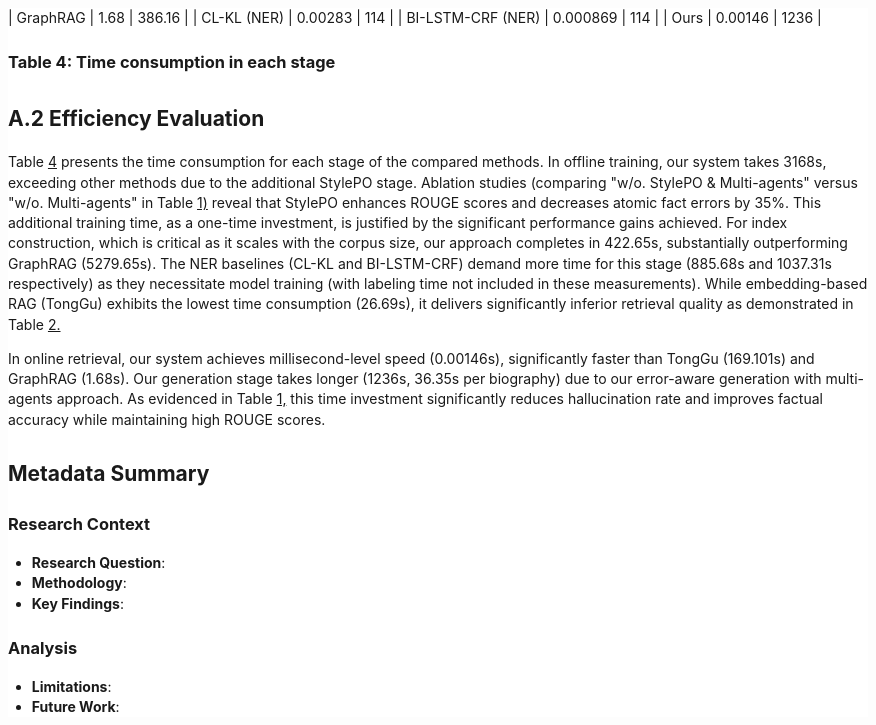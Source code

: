 | GraphRAG | 1.68 | 386.16 |
| CL-KL (NER) | 0.00283 | 114 |
| BI-LSTM-CRF (NER) | 0.000869 | 114 |
| Ours | 0.00146 | 1236 |

### Table 4: Time consumption in each stage

## A.2 Efficiency Evaluation

Table [4](#page-5-2) presents the time consumption for each stage of the compared methods. In offline training, our system takes 3168s, exceeding other methods due to the additional StylePO stage. Ablation studies (comparing "w/o. StylePO & Multi-agents" versus "w/o. Multi-agents" in Table [1\)](#page-3-0) reveal that StylePO enhances ROUGE scores and decreases atomic fact errors by 35%. This additional training time, as a one-time investment, is justified by the significant performance gains achieved. For index construction, which is critical as it scales with the corpus size, our approach completes in 422.65s, substantially outperforming GraphRAG (5279.65s). The NER baselines (CL-KL and BI-LSTM-CRF) demand more time for this stage (885.68s and 1037.31s respectively) as they necessitate model training (with labeling time not included in these measurements). While embedding-based RAG (TongGu) exhibits the lowest time consumption (26.69s), it delivers significantly inferior retrieval quality as demonstrated in Table [2.](#page-3-1)

In online retrieval, our system achieves millisecond-level speed (0.00146s), significantly faster than TongGu (169.101s) and GraphRAG (1.68s). Our generation stage takes longer (1236s, 36.35s per biography) due to our error-aware generation with multi-agents approach. As evidenced in Table [1,](#page-3-0) this time investment significantly reduces hallucination rate and improves factual accuracy while maintaining high ROUGE scores.

## Metadata Summary
### Research Context
- **Research Question**: 
- **Methodology**: 
- **Key Findings**: 

### Analysis
- **Limitations**: 
- **Future Work**: